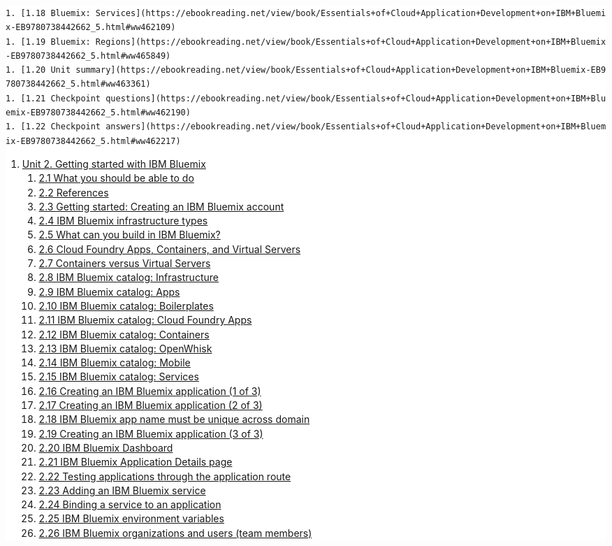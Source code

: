     1. [1.18 Bluemix: Services](https://ebookreading.net/view/book/Essentials+of+Cloud+Application+Development+on+IBM+Bluemix-EB9780738442662_5.html#ww462109)
    1. [1.19 Bluemix: Regions](https://ebookreading.net/view/book/Essentials+of+Cloud+Application+Development+on+IBM+Bluemix-EB9780738442662_5.html#ww465849)
    1. [1.20 Unit summary](https://ebookreading.net/view/book/Essentials+of+Cloud+Application+Development+on+IBM+Bluemix-EB9780738442662_5.html#ww463361)
    1. [1.21 Checkpoint questions](https://ebookreading.net/view/book/Essentials+of+Cloud+Application+Development+on+IBM+Bluemix-EB9780738442662_5.html#ww462190)
    1. [1.22 Checkpoint answers](https://ebookreading.net/view/book/Essentials+of+Cloud+Application+Development+on+IBM+Bluemix-EB9780738442662_5.html#ww462217)
1. [Unit 2. Getting started with IBM Bluemix](https://ebookreading.net/view/book/Essentials+of+Cloud+Application+Development+on+IBM+Bluemix-EB9780738442662_6.html#ww458935)
    1. [2.1 What you should be able to do](https://ebookreading.net/view/book/Essentials+of+Cloud+Application+Development+on+IBM+Bluemix-EB9780738442662_6.html#ww458965)
    1. [2.2 References](https://ebookreading.net/view/book/Essentials+of+Cloud+Application+Development+on+IBM+Bluemix-EB9780738442662_6.html#ww458971)
    1. [2.3 Getting started: Creating an IBM Bluemix account](https://ebookreading.net/view/book/Essentials+of+Cloud+Application+Development+on+IBM+Bluemix-EB9780738442662_6.html#ww461651)
    1. [2.4 IBM Bluemix infrastructure types](https://ebookreading.net/view/book/Essentials+of+Cloud+Application+Development+on+IBM+Bluemix-EB9780738442662_6.html#ww466301)
    1. [2.5 What can you build in IBM Bluemix?](https://ebookreading.net/view/book/Essentials+of+Cloud+Application+Development+on+IBM+Bluemix-EB9780738442662_6.html#ww460922)
    1. [2.6 Cloud Foundry Apps, Containers, and Virtual Servers](https://ebookreading.net/view/book/Essentials+of+Cloud+Application+Development+on+IBM+Bluemix-EB9780738442662_6.html#ww460950)
    1. [2.7 Containers versus Virtual Servers](https://ebookreading.net/view/book/Essentials+of+Cloud+Application+Development+on+IBM+Bluemix-EB9780738442662_6.html#ww461962)
    1. [2.8 IBM Bluemix catalog: Infrastructure](https://ebookreading.net/view/book/Essentials+of+Cloud+Application+Development+on+IBM+Bluemix-EB9780738442662_6.html#ww463957)
    1. [2.9 IBM Bluemix catalog: Apps](https://ebookreading.net/view/book/Essentials+of+Cloud+Application+Development+on+IBM+Bluemix-EB9780738442662_6.html#ww464167)
    1. [2.10 IBM Bluemix catalog: Boilerplates](https://ebookreading.net/view/book/Essentials+of+Cloud+Application+Development+on+IBM+Bluemix-EB9780738442662_6.html#ww464438)
    1. [2.11 IBM Bluemix catalog: Cloud Foundry Apps](https://ebookreading.net/view/book/Essentials+of+Cloud+Application+Development+on+IBM+Bluemix-EB9780738442662_6.html#ww464513)
    1. [2.12 IBM Bluemix catalog: Containers](https://ebookreading.net/view/book/Essentials+of+Cloud+Application+Development+on+IBM+Bluemix-EB9780738442662_6.html#ww464757)
    1. [2.13 IBM Bluemix catalog: OpenWhisk](https://ebookreading.net/view/book/Essentials+of+Cloud+Application+Development+on+IBM+Bluemix-EB9780738442662_6.html#ww464963)
    1. [2.14 IBM Bluemix catalog: Mobile](https://ebookreading.net/view/book/Essentials+of+Cloud+Application+Development+on+IBM+Bluemix-EB9780738442662_6.html#ww465246)
    1. [2.15 IBM Bluemix catalog: Services](https://ebookreading.net/view/book/Essentials+of+Cloud+Application+Development+on+IBM+Bluemix-EB9780738442662_6.html#ww461062)
    1. [2.16 Creating an IBM Bluemix application (1 of 3)](https://ebookreading.net/view/book/Essentials+of+Cloud+Application+Development+on+IBM+Bluemix-EB9780738442662_6.html#ww461090)
    1. [2.17 Creating an IBM Bluemix application (2 of 3)](https://ebookreading.net/view/book/Essentials+of+Cloud+Application+Development+on+IBM+Bluemix-EB9780738442662_6.html#ww461118)
    1. [2.18 IBM Bluemix app name must be unique across domain](https://ebookreading.net/view/book/Essentials+of+Cloud+Application+Development+on+IBM+Bluemix-EB9780738442662_6.html#ww461174)
    1. [2.19 Creating an IBM Bluemix application (3 of 3)](https://ebookreading.net/view/book/Essentials+of+Cloud+Application+Development+on+IBM+Bluemix-EB9780738442662_6.html#ww462274)
    1. [2.20 IBM Bluemix Dashboard](https://ebookreading.net/view/book/Essentials+of+Cloud+Application+Development+on+IBM+Bluemix-EB9780738442662_6.html#ww461202)
    1. [2.21 IBM Bluemix Application Details page](https://ebookreading.net/view/book/Essentials+of+Cloud+Application+Development+on+IBM+Bluemix-EB9780738442662_6.html#ww461230)
    1. [2.22 Testing applications through the application route](https://ebookreading.net/view/book/Essentials+of+Cloud+Application+Development+on+IBM+Bluemix-EB9780738442662_6.html#ww465544)
    1. [2.23 Adding an IBM Bluemix service](https://ebookreading.net/view/book/Essentials+of+Cloud+Application+Development+on+IBM+Bluemix-EB9780738442662_6.html#ww461286)
    1. [2.24 Binding a service to an application](https://ebookreading.net/view/book/Essentials+of+Cloud+Application+Development+on+IBM+Bluemix-EB9780738442662_6.html#ww461314)
    1. [2.25 IBM Bluemix environment variables](https://ebookreading.net/view/book/Essentials+of+Cloud+Application+Development+on+IBM+Bluemix-EB9780738442662_6.html#ww461342)
    1. [2.26 IBM Bluemix organizations and users (team members)](https://ebookreading.net/view/book/Essentials+of+Cloud+Application+Development+on+IBM+Bluemix-EB9780738442662_6.html#ww461370)